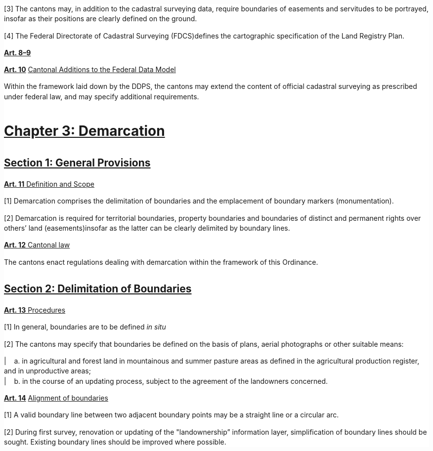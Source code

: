 [3] The cantons may, in addition to the cadastral surveying data, require boundaries of easements and servitudes to be portrayed, insofar as their positions are clearly defined on the ground.

[4] The Federal Directorate of Cadastral Surveying (FDCS)defines the cartographic specification of the Land Registry Plan.

[**Art. 8–9**](https://www.fedlex.admin.ch/eli/cc/1992/2446_2446_2446/en#art_8__9_)

[**Art. 10**](https://www.fedlex.admin.ch/eli/cc/1992/2446_2446_2446/en#art_10) [Cantonal Additions to the Federal Data Model](https://www.fedlex.admin.ch/eli/cc/1992/2446_2446_2446/en#art_10) 

Within the framework laid down by the DDPS, the cantons may extend the content of official cadastral surveying as prescribed under federal law, and may specify additional requirements.

# [Chapter 3: Demarcation](https://www.fedlex.admin.ch/eli/cc/1992/2446_2446_2446/en#chap_3)

## [Section 1: General Provisions](https://www.fedlex.admin.ch/eli/cc/1992/2446_2446_2446/en#chap_3/sec_1)

[**Art. 11** Definition and Scope](https://www.fedlex.admin.ch/eli/cc/1992/2446_2446_2446/en#art_11) 

[1] Demarcation comprises the delimitation of boundaries and the emplacement of boundary markers (monumentation).

[2] Demarcation is required for territorial boundaries, property boundaries and boundaries of distinct and permanent rights over others’ land (easements)insofar as the latter can be clearly delimited by boundary lines.

[**Art. 12** Cantonal law](https://www.fedlex.admin.ch/eli/cc/1992/2446_2446_2446/en#art_12) 

The cantons enact regulations dealing with demarcation within the framework of this Ordinance.

## [Section 2: Delimitation of Boundaries](https://www.fedlex.admin.ch/eli/cc/1992/2446_2446_2446/en#chap_3/sec_2)

[**Art. 13** Procedures](https://www.fedlex.admin.ch/eli/cc/1992/2446_2446_2446/en#art_13) 

[1] In general, boundaries are to be defined *in situ*

[2] The cantons may specify that boundaries be defined on the basis of plans, aerial photographs or other suitable means:


|    a. in agricultural and forest land in mountainous and summer pasture areas as defined in the agricultural production register, and in unproductive areas;  
|    b. in the course of an updating process, subject to the agreement of the landowners concerned.

[**Art. 14**](https://www.fedlex.admin.ch/eli/cc/1992/2446_2446_2446/en#art_14) [Alignment of boundaries](https://www.fedlex.admin.ch/eli/cc/1992/2446_2446_2446/en#art_14) 

[1] A valid boundary line between two adjacent boundary points may be a straight line or a circular arc.

[2] During first survey, renovation or updating of the "landownership” information layer, simplification of boundary lines should be sought. Existing boundary lines should be improved where possible.
